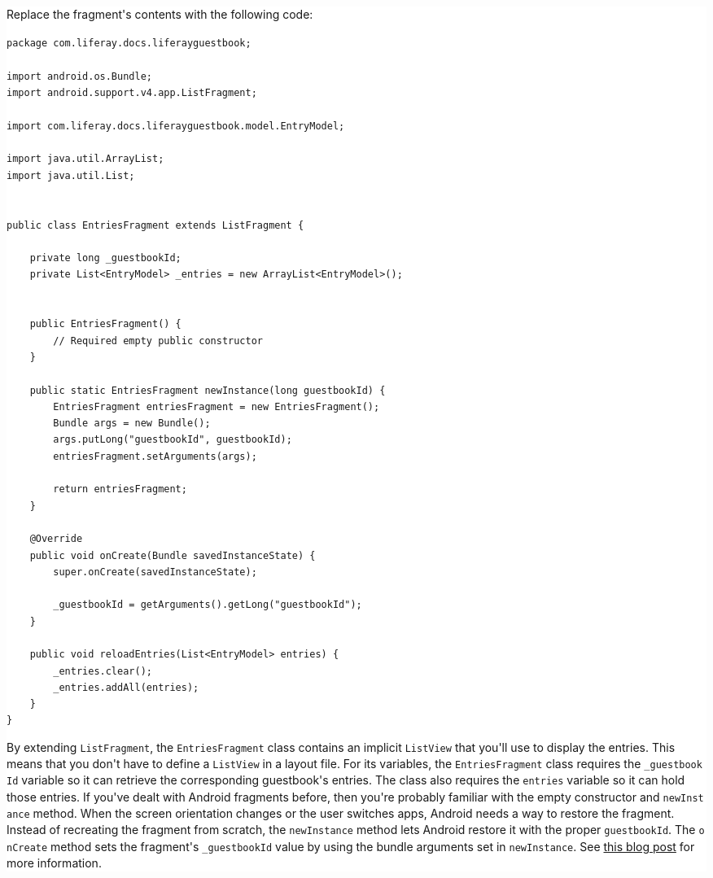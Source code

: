 Replace the fragment's contents with the following code:

    package com.liferay.docs.liferayguestbook;

    import android.os.Bundle;
    import android.support.v4.app.ListFragment;

    import com.liferay.docs.liferayguestbook.model.EntryModel;

    import java.util.ArrayList;
    import java.util.List;


    public class EntriesFragment extends ListFragment {

        private long _guestbookId;
        private List<EntryModel> _entries = new ArrayList<EntryModel>();


        public EntriesFragment() {
            // Required empty public constructor
        }

        public static EntriesFragment newInstance(long guestbookId) {
            EntriesFragment entriesFragment = new EntriesFragment();
            Bundle args = new Bundle();
            args.putLong("guestbookId", guestbookId);
            entriesFragment.setArguments(args);

            return entriesFragment;
        }

        @Override
        public void onCreate(Bundle savedInstanceState) {
            super.onCreate(savedInstanceState);

            _guestbookId = getArguments().getLong("guestbookId");
        }

        public void reloadEntries(List<EntryModel> entries) {
            _entries.clear();
            _entries.addAll(entries);
        }
    }

By extending `ListFragment`, the `EntriesFragment` class contains an implicit 
`ListView` that you'll use to display the entries. This means that you don't 
have to define a `ListView` in a layout file. For its variables, the 
`EntriesFragment` class requires the `_guestbookId` variable so it can retrieve 
the corresponding guestbook's entries. The class also requires the `entries` 
variable so it can hold those entries. If you've dealt with Android fragments 
before, then you're probably familiar with the empty constructor and 
`newInstance` method. When the screen orientation changes or the user switches 
apps, Android needs a way to restore the fragment. Instead of recreating the 
fragment from scratch, the `newInstance` method lets Android restore it with the 
proper `guestbookId`. The `onCreate` method sets the fragment's `_guestbookId` 
value by using the bundle arguments set in `newInstance`. See 
[this blog post](http://www.androiddesignpatterns.com/2012/05/using-newinstance-to-instantiate.html) 
for more information. 

